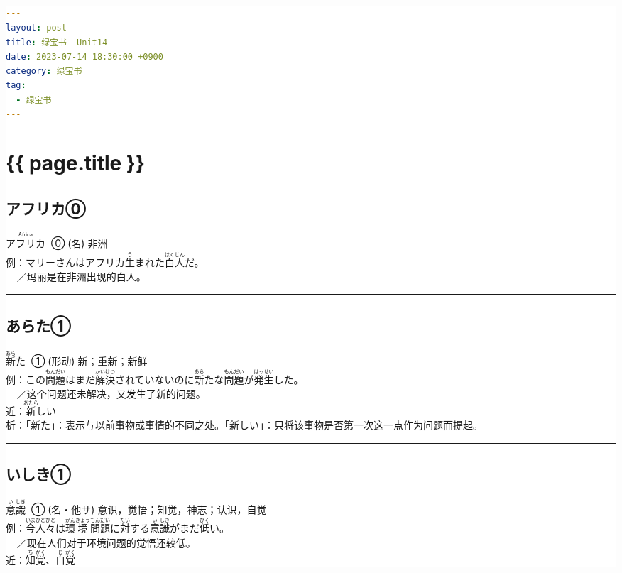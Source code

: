 ```yaml
---
layout: post
title: 绿宝书——Unit14
date: 2023-07-14 18:30:00 +0900
category: 绿宝书 
tag: 
  - 绿宝书
---
```


# {{ page.title }}

## アフリカ⓪

<span>
  <ruby>アフリカ<rt>Africa</rt></ruby>
</span>&nbsp;⓪ (名) 非洲
<div>
  <font> 例</font>：<ruby>マリーさんはアフリカ<rt></rt>生<rt>う</rt>まれた<rt></rt>白<rt>はく</rt>人<rt>じん</rt>だ。</ruby><br>&nbsp;&nbsp;&nbsp;&nbsp;／玛丽是在非洲出现的白人。
</div>

- - -

## あらた①

<span>
  <ruby>新<rt>あら</rt>た</ruby>
</span>&nbsp;① (形动) 新；重新；新鲜
<div>
  <font> 例</font>：<ruby>この<rt></rt>問<rt>もん</rt>題<rt>だい</rt>はまだ<rt></rt>解<rt>かい</rt>決<rt>けつ</rt>されていないのに<rt></rt>新<rt>あら</rt>たな<rt></rt>問<rt>もん</rt>題<rt>だい</rt>が<rt></rt>発<rt>はっ</rt>生<rt>せい</rt>した。</ruby><br>&nbsp;&nbsp;&nbsp;&nbsp;／这个问题还未解决，又发生了新的问题。
  <br>
  <font> 近</font>：<ruby>新<rt>あたら</rt>しい</ruby>
  <br>
  <font> 析</font>：「新た」：表示与以前事物或事情的不同之处。「新しい」：只将该事物是否第一次这一点作为问题而提起。
</div>

- - -

## いしき①

<span>
  <ruby>意<rt>い</rt>識<rt>しき</rt></ruby>
</span>&nbsp;① (名・他サ) 意识，觉悟；知觉，神志；认识，自觉
<div>
  <font> 例</font>：<ruby>今<rt>いま</rt>人々<rt>ひとびと</rt>は<rt></rt>環<rt>かん</rt>境<rt>きょう</rt>問<rt>もん</rt>題<rt>だい</rt>に<rt></rt>対<rt>たい</rt>する<rt></rt>意<rt>い</rt>識<rt>しき</rt>がまだ<rt></rt>低<rt>ひく</rt>い。</ruby><br>&nbsp;&nbsp;&nbsp;&nbsp;／现在人们对于环境问题的觉悟还较低。
  <br>
  <font> 近</font>：<ruby>知<rt>ち</rt>覚<rt>かく</rt></ruby>、<ruby>自<rt>じ</rt>覚<rt>かく</rt></ruby>
</div>
